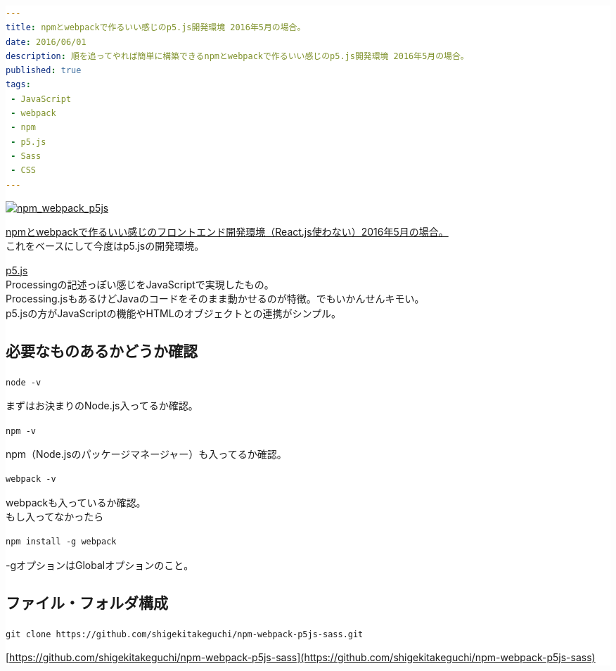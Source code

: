 ```yaml
---
title: npmとwebpackで作るいい感じのp5.js開発環境 2016年5月の場合。
date: 2016/06/01
description: 順を追ってやれば簡単に構築できるnpmとwebpackで作るいい感じのp5.js開発環境 2016年5月の場合。
published: true
tags: 
 - JavaScript
 - webpack
 - npm
 - p5.js
 - Sass
 - CSS
---
```


<a data-flickr-embed="true"  href="https://www.flickr.com/photos/shigeki_takeguchi/26781307044/in/dateposted-public/" title="npm_webpack_p5js"><img src="https://c5.staticflickr.com/8/7171/26781307044_52b24295bc_z.jpg" width="640" height="480" alt="npm_webpack_p5js" class="image-border"></a><script async src="//embedr.flickr.com/assets/client-code.js" charset="utf-8"></script>

[npmとwebpackで作るいい感じのフロントエンド開発環境（React.js使わない）2016年5月の場合。](https://github.com/shigekitakeguchi/npm-webpack-sass)  
これをベースにして今度はp5.jsの開発環境。



[p5.js](http://p5js.org/)  
Processingの記述っぽい感じをJavaScriptで実現したもの。  
Processing.jsもあるけどJavaのコードをそのまま動かせるのが特徴。でもいかんせんキモい。  
p5.jsの方がJavaScriptの機能やHTMLのオブジェクトとの連携がシンプル。

## 必要なものあるかどうか確認

```
node -v
```
まずはお決まりのNode.js入ってるか確認。

```
npm -v
```
npm（Node.jsのパッケージマネージャー）も入ってるか確認。

```
webpack -v
```
webpackも入っているか確認。  
もし入ってなかったら

```
npm install -g webpack
```
-gオプションはGlobalオプションのこと。

## ファイル・フォルダ構成

```
git clone https://github.com/shigekitakeguchi/npm-webpack-p5js-sass.git
```
[https://github.com/shigekitakeguchi/npm-webpack-p5js-sass](https://github.com/shigekitakeguchi/npm-webpack-p5js-sass)
